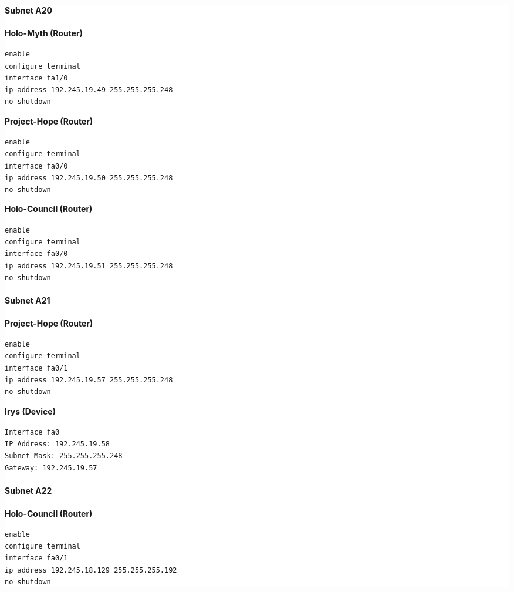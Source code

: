 #### Subnet A20

**Holo-Myth (Router)**
```
enable
configure terminal
interface fa1/0
ip address 192.245.19.49 255.255.255.248
no shutdown
```

**Project-Hope (Router)**
```
enable
configure terminal
interface fa0/0
ip address 192.245.19.50 255.255.255.248
no shutdown
```

**Holo-Council (Router)**
```
enable
configure terminal
interface fa0/0
ip address 192.245.19.51 255.255.255.248
no shutdown
```

#### Subnet A21

**Project-Hope (Router)**
```
enable
configure terminal
interface fa0/1
ip address 192.245.19.57 255.255.255.248
no shutdown
```

**Irys (Device)**
```
Interface fa0
IP Address: 192.245.19.58
Subnet Mask: 255.255.255.248
Gateway: 192.245.19.57
```

#### Subnet A22

**Holo-Council (Router)**
```
enable
configure terminal
interface fa0/1
ip address 192.245.18.129 255.255.255.192
no shutdown
```
